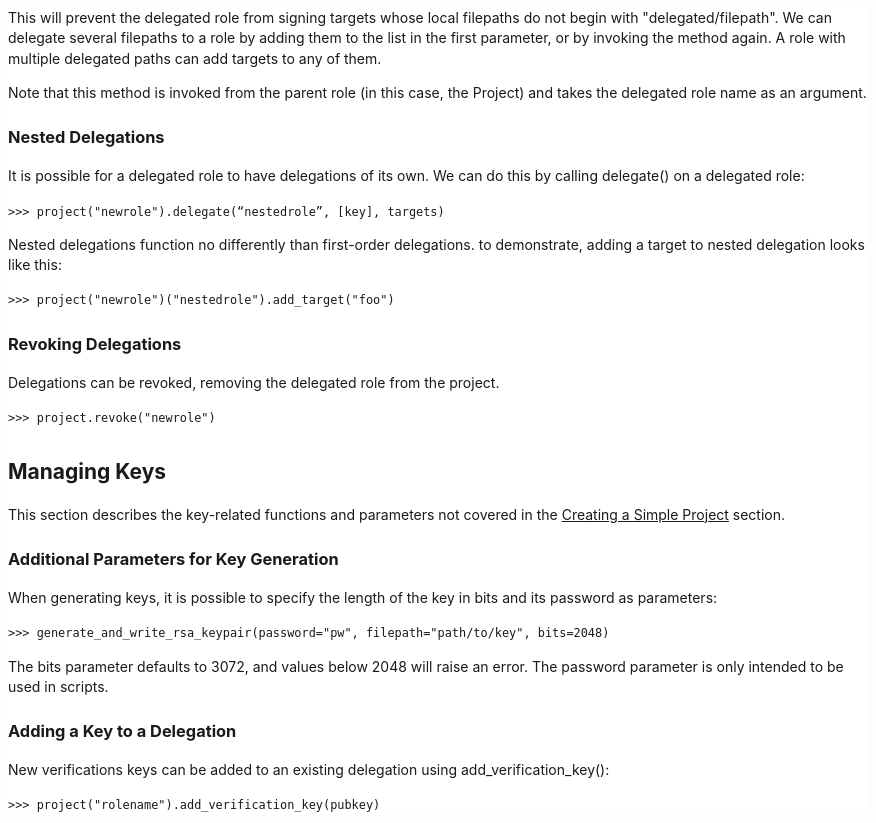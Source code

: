 This will prevent the delegated role from signing targets whose local filepaths
do not begin with "delegated/filepath". We can delegate several filepaths to a
role by adding them to the list in the first parameter, or by invoking the
method again. A role with multiple delegated paths can add targets to any of
them.

Note that this method is invoked from the parent role (in this case, the Project)
and takes the delegated role name as an argument.

### Nested Delegations

It is possible for a delegated role to have delegations of its own. We can do
this by calling delegate() on a delegated role:

```
>>> project("newrole").delegate(“nestedrole”, [key], targets)
```

Nested delegations function no differently than first-order delegations. to
demonstrate, adding a target to nested delegation looks like this:

```
>>> project("newrole")("nestedrole").add_target("foo")
```

### Revoking Delegations
Delegations can be revoked, removing the delegated role from the project.

```
>>> project.revoke("newrole")
```

<a name="managing_keys">
  
## Managing Keys
This section describes the key-related functions and parameters not covered in
the [Creating a Simple Project](#creating_a_simple_project) section.

### Additional Parameters for Key Generation
When generating keys, it is possible to specify the length of the key in bits
and its password as parameters:

```
>>> generate_and_write_rsa_keypair(password="pw", filepath="path/to/key", bits=2048)
```
The bits parameter defaults to 3072, and values below 2048 will raise an error.
The password parameter is only intended to be used in scripts.

<a name="adding_a_key_to_a_delegation">
  
### Adding a Key to a Delegation
New verifications keys can be added to an existing delegation using
add\_verification\_key():

```
>>> project("rolename").add_verification_key(pubkey)
```
